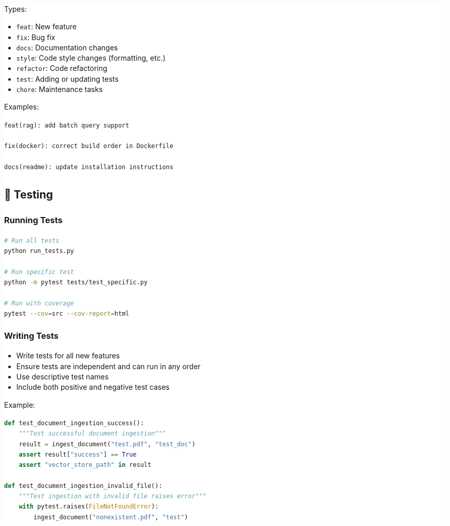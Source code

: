 Types:
- `feat`: New feature
- `fix`: Bug fix
- `docs`: Documentation changes
- `style`: Code style changes (formatting, etc.)
- `refactor`: Code refactoring
- `test`: Adding or updating tests
- `chore`: Maintenance tasks

Examples:
```
feat(rag): add batch query support

fix(docker): correct build order in Dockerfile

docs(readme): update installation instructions
```

## 🧪 Testing

### Running Tests

```bash
# Run all tests
python run_tests.py

# Run specific test
python -m pytest tests/test_specific.py

# Run with coverage
pytest --cov=src --cov-report=html
```

### Writing Tests

- Write tests for all new features
- Ensure tests are independent and can run in any order
- Use descriptive test names
- Include both positive and negative test cases

Example:
```python
def test_document_ingestion_success():
    """Test successful document ingestion"""
    result = ingest_document("test.pdf", "test_doc")
    assert result["success"] == True
    assert "vector_store_path" in result

def test_document_ingestion_invalid_file():
    """Test ingestion with invalid file raises error"""
    with pytest.raises(FileNotFoundError):
        ingest_document("nonexistent.pdf", "test")
```
